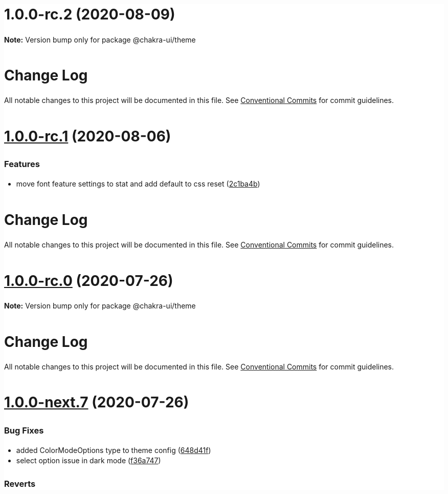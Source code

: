 # 1.0.0-rc.2 (2020-08-09)

**Note:** Version bump only for package @chakra-ui/theme

# Change Log

All notable changes to this project will be documented in this file. See
[Conventional Commits](https://conventionalcommits.org) for commit guidelines.

# [1.0.0-rc.1](https://github.com/chakra-ui/chakra-ui/compare/@chakra-ui/theme@1.0.0-rc.0...@chakra-ui/theme@1.0.0-rc.1) (2020-08-06)

### Features

- move font feature settings to stat and add default to css reset
  ([2c1ba4b](https://github.com/chakra-ui/chakra-ui/commit/2c1ba4be4b024d596ee0daf0ca1b8e3cf7c77087))

# Change Log

All notable changes to this project will be documented in this file. See
[Conventional Commits](https://conventionalcommits.org) for commit guidelines.

# [1.0.0-rc.0](https://github.com/chakra-ui/chakra-ui/compare/@chakra-ui/theme@1.0.0-next.7...@chakra-ui/theme@1.0.0-rc.0) (2020-07-26)

**Note:** Version bump only for package @chakra-ui/theme

# Change Log

All notable changes to this project will be documented in this file. See
[Conventional Commits](https://conventionalcommits.org) for commit guidelines.

# [1.0.0-next.7](https://github.com/chakra-ui/chakra-ui/compare/@chakra-ui/theme@1.0.0-next.6...@chakra-ui/theme@1.0.0-next.7) (2020-07-26)

### Bug Fixes

- added ColorModeOptions type to theme config
  ([648d41f](https://github.com/chakra-ui/chakra-ui/commit/648d41f56b9fd501d730c55f34058e61c6a9febb))
- select option issue in dark mode
  ([f36a747](https://github.com/chakra-ui/chakra-ui/commit/f36a747007451204d4895f48d0d22e5afd393d45))

### Reverts
